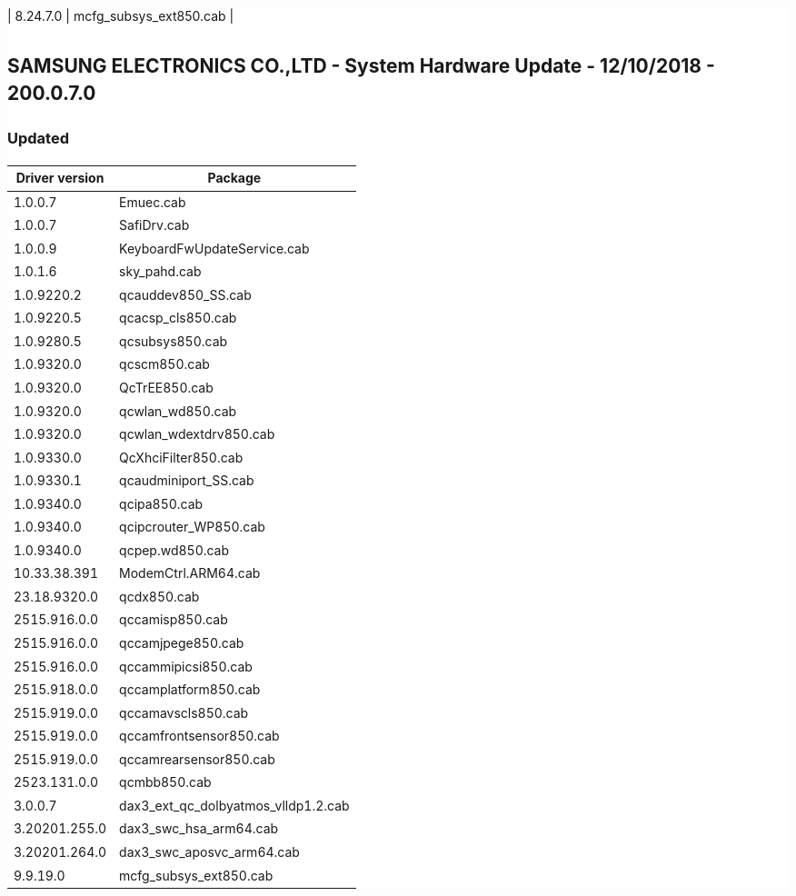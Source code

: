 | 8.24.7.0 | mcfg_subsys_ext850.cab |

## SAMSUNG ELECTRONICS CO.,LTD - System Hardware Update - 12/10/2018 - 200.0.7.0

### Updated

| Driver version | Package |
|----------------|---------|
| 1.0.0.7 | Emuec.cab |
| 1.0.0.7 | SafiDrv.cab |
| 1.0.0.9 | KeyboardFwUpdateService.cab |
| 1.0.1.6 | sky_pahd.cab |
| 1.0.9220.2 | qcauddev850_SS.cab |
| 1.0.9220.5 | qcacsp_cls850.cab |
| 1.0.9280.5 | qcsubsys850.cab |
| 1.0.9320.0 | qcscm850.cab |
| 1.0.9320.0 | QcTrEE850.cab |
| 1.0.9320.0 | qcwlan_wd850.cab |
| 1.0.9320.0 | qcwlan_wdextdrv850.cab |
| 1.0.9330.0 | QcXhciFilter850.cab |
| 1.0.9330.1 | qcaudminiport_SS.cab |
| 1.0.9340.0 | qcipa850.cab |
| 1.0.9340.0 | qcipcrouter_WP850.cab |
| 1.0.9340.0 | qcpep.wd850.cab |
| 10.33.38.391 | ModemCtrl.ARM64.cab |
| 23.18.9320.0 | qcdx850.cab |
| 2515.916.0.0 | qccamisp850.cab |
| 2515.916.0.0 | qccamjpege850.cab |
| 2515.916.0.0 | qccammipicsi850.cab |
| 2515.918.0.0 | qccamplatform850.cab |
| 2515.919.0.0 | qccamavscls850.cab |
| 2515.919.0.0 | qccamfrontsensor850.cab |
| 2515.919.0.0 | qccamrearsensor850.cab |
| 2523.131.0.0 | qcmbb850.cab |
| 3.0.0.7 | dax3_ext_qc_dolbyatmos_vlldp1.2.cab |
| 3.20201.255.0 | dax3_swc_hsa_arm64.cab |
| 3.20201.264.0 | dax3_swc_aposvc_arm64.cab |
| 9.9.19.0 | mcfg_subsys_ext850.cab |
